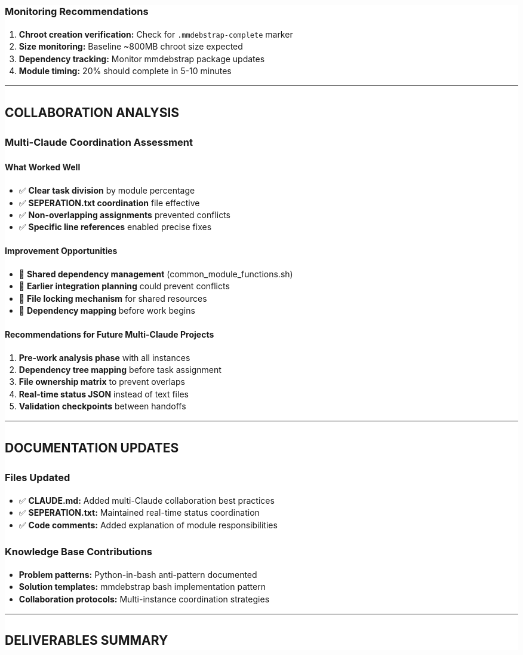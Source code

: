 ### Monitoring Recommendations
1. **Chroot creation verification:** Check for `.mmdebstrap-complete` marker
2. **Size monitoring:** Baseline ~800MB chroot size expected
3. **Dependency tracking:** Monitor mmdebstrap package updates
4. **Module timing:** 20% should complete in 5-10 minutes

---

## COLLABORATION ANALYSIS

### Multi-Claude Coordination Assessment

#### What Worked Well
- ✅ **Clear task division** by module percentage
- ✅ **SEPERATION.txt coordination** file effective
- ✅ **Non-overlapping assignments** prevented conflicts
- ✅ **Specific line references** enabled precise fixes

#### Improvement Opportunities
- 🔄 **Shared dependency management** (common_module_functions.sh)
- 🔄 **Earlier integration planning** could prevent conflicts
- 🔄 **File locking mechanism** for shared resources
- 🔄 **Dependency mapping** before work begins

#### Recommendations for Future Multi-Claude Projects
1. **Pre-work analysis phase** with all instances
2. **Dependency tree mapping** before task assignment
3. **File ownership matrix** to prevent overlaps
4. **Real-time status JSON** instead of text files
5. **Validation checkpoints** between handoffs

---

## DOCUMENTATION UPDATES

### Files Updated
- ✅ **CLAUDE.md:** Added multi-Claude collaboration best practices
- ✅ **SEPERATION.txt:** Maintained real-time status coordination
- ✅ **Code comments:** Added explanation of module responsibilities

### Knowledge Base Contributions
- **Problem patterns:** Python-in-bash anti-pattern documented
- **Solution templates:** mmdebstrap bash implementation pattern
- **Collaboration protocols:** Multi-instance coordination strategies

---

## DELIVERABLES SUMMARY
